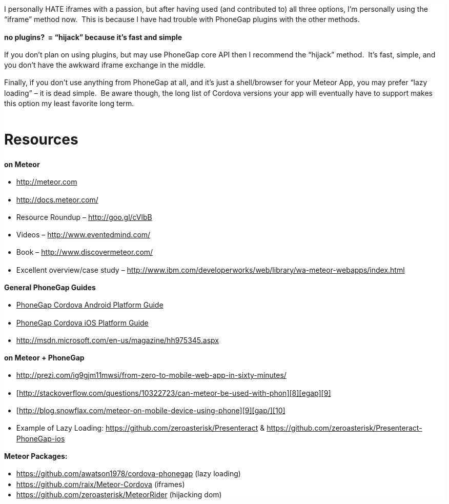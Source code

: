 I personally HATE iframes with a passion, but after having used (and contributed to) all three options, I’m personally using the “iframe” method now.  This is because I have had trouble with PhoneGap plugins with the other methods.

**no plugins?  = “hijack” because it’s fast and simple**

If you don’t plan on using plugins, but may use PhoneGap core API then I recommend the “hijack” method.  It’s fast, simple, and you don’t have the awkward iframe exchange in the middle.

Finally, if you don’t use anything from PhoneGap at all, and it’s just a shell/browser for your Meteor App, you may prefer “lazy loading” &#8211; it is dead simple.  Be aware though, the long list of Cordova versions your app will eventually have to support makes this option my least favorite long term.

# Resources

**on Meteor**

  * <http://meteor.com>

  * http://docs.meteor.com/

  * Resource Roundup &#8211; http://goo.gl/cVlbB

  * Videos &#8211; http://www.eventedmind.com/

  * Book &#8211; http://www.discovermeteor.com/

  * Excellent overview/case study &#8211; <http://www.ibm.com/developerworks/web/library/wa-meteor-webapps/index.html>

**General PhoneGap Guides**

  * [PhoneGap Cordova Android Platform Guide][6]

  * [PhoneGap Cordova iOS Platform Guide][7]

  * <http://msdn.microsoft.com/en-us/magazine/hh975345.aspx>

**on Meteor + PhoneGap**

  * <http://prezi.com/ig9gjm11mwsi/from-zero-to-mobile-web-app-in-sixty-minutes/>

  * [http://stackoverflow.com/questions/10322723/can-meteor-be-used-with-phon][8][egap][9]

  * [http://blog.snowflax.com/meteor-on-mobile-device-using-phone][9][gap/][10]

  * Example of Lazy Loading: <https://github.com/zeroasterisk/Presenteract> & https://github.com/zeroasterisk/Presenteract-PhoneGap-ios

**Meteor Packages:**

  * <https://github.com/awatson1978/cordova-phonegap> (lazy loading)
  * <https://github.com/raix/Meteor-Cordova> (iframes)
  * <https://github.com/zeroasterisk/MeteorRider> (hijacking dom)


 [1]: https://zeroasterisk.com/2014/08/25/meteor-core-cordova-support-alpha-release-is-out/
 [2]: https://meteor.hackpad.com/Cordova-Support-Brainstorming-hL7s1ggxw4Q
 [3]: https://github.com/meteor/meteor/tree/cordova-hcp
 [4]: https://www.youtube.com/watch?v=zzNoXbv1DX4&feature=youtu.be&t=24m
 [5]: https://meteor.hackpad.com/Getting-Started-With-Cordova-Z5n6zkVB1xq
 [6]: http://docs.phonegap.com/en/edge/guide_platforms_android_index.md.html#Android%20Platform%20Guide
 [7]: http://docs.phonegap.com/en/edge/guide_platforms_ios_index.md.html#iOS%20Platform%20Guide
 [8]: http://stackoverflow.com/questions/10322723/can-meteor-be-used-with-phonegap
 [9]: http://blog.snowflax.com/meteor-on-mobile-device-using-phonegap/
 [10]: http://msdn.microsoft.com/en-us/magazine/hh975345.aspx

